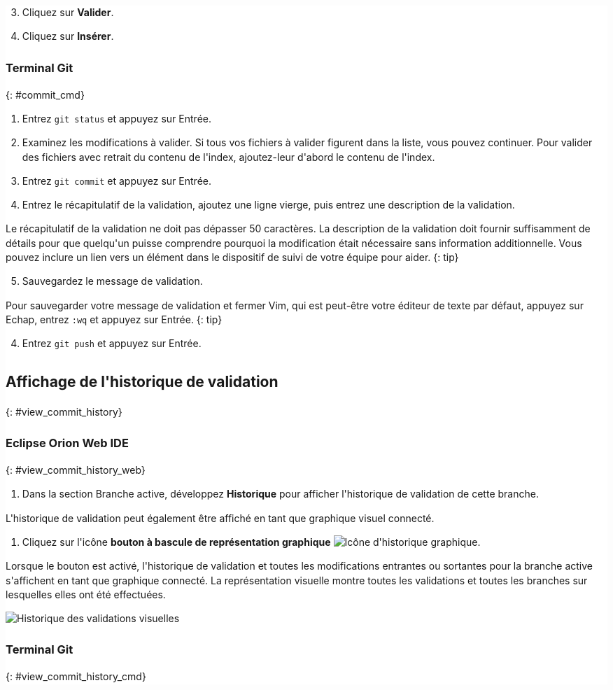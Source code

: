 3. Cliquez sur **Valider**.

4. Cliquez sur **Insérer**.

### Terminal Git
{: #commit_cmd}

1. Entrez `git status` et appuyez sur Entrée.

2. Examinez les modifications à valider. Si tous vos fichiers à valider figurent dans la liste, vous pouvez continuer. Pour valider des fichiers avec retrait du contenu de l'index, ajoutez-leur d'abord le contenu de l'index.

3. Entrez `git commit` et appuyez sur Entrée.

4. Entrez le récapitulatif de la validation, ajoutez une ligne vierge, puis entrez une description de la validation.

  Le récapitulatif de la validation ne doit pas dépasser 50 caractères. La description de la validation doit fournir suffisamment de détails pour que quelqu'un puisse comprendre pourquoi la modification était nécessaire sans information additionnelle. Vous pouvez inclure un lien vers un élément dans le dispositif de suivi de votre équipe pour aider.
  {: tip}

5. Sauvegardez le message de validation.

  Pour sauvegarder votre message de validation et fermer Vim, qui est peut-être votre éditeur de texte par défaut, appuyez sur Echap, entrez `:wq` et appuyez sur Entrée.
  {: tip}

4. Entrez `git push` et appuyez sur Entrée.

## Affichage de l'historique de validation
{: #view_commit_history}

### Eclipse Orion Web IDE
{: #view_commit_history_web}

1. Dans la section Branche active, développez **Historique** pour afficher l'historique de validation de cette branche.

  L'historique de validation peut également être affiché en tant que graphique visuel connecté.

1. Cliquez sur l'icône **bouton à bascule de représentation graphique** <img  class="inline" src="./images/graphicalhistoryicon.png" alt="Icône d'historique graphique">.

  Lorsque le bouton est activé, l'historique de validation et toutes les modifications entrantes ou sortantes pour la branche active s'affichent en tant que graphique connecté.  La
représentation visuelle montre toutes les validations et toutes les branches sur lesquelles elles ont été effectuées.

  <img class="screen-shot" src="./images/visualhistoryexample.png" alt="Historique des validations visuelles">

### Terminal Git
{: #view_commit_history_cmd}
